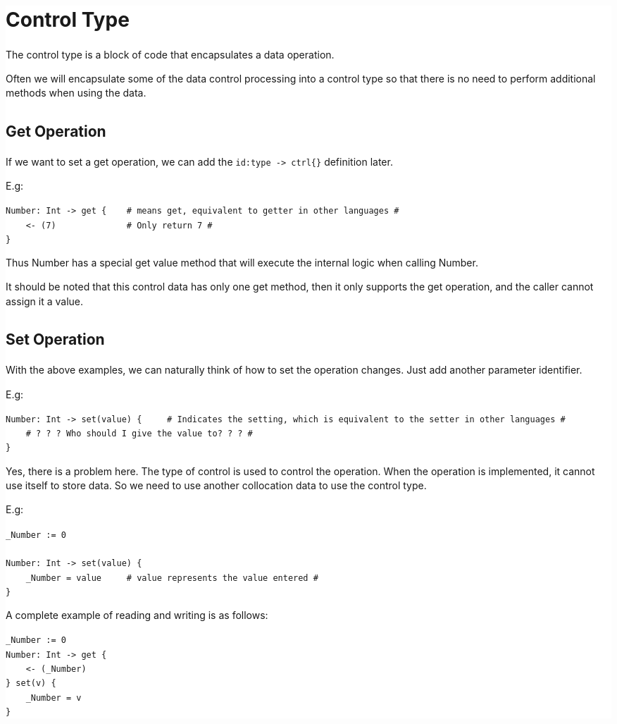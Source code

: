 # Control Type
The control type is a block of code that encapsulates a data operation.

Often we will encapsulate some of the data control processing into a control type so that there is no need to perform additional methods when using the data.

## Get Operation
If we want to set a get operation, we can add the `id:type -> ctrl{}` definition later.

E.g:
```
Number: Int -> get {    # means get, equivalent to getter in other languages ​​#
    <- (7)              # Only return 7 #
}
```
Thus Number has a special get value method that will execute the internal logic when calling Number.

It should be noted that this control data has only one get method, then it only supports the get operation, and the caller cannot assign it a value.
## Set Operation
With the above examples, we can naturally think of how to set the operation changes. Just add another parameter identifier.

E.g:
```
Number: Int -> set(value) {     # Indicates the setting, which is equivalent to the setter in other languages ​​#
    # ? ? ? Who should I give the value to? ? ? #
}
```
Yes, there is a problem here. The type of control is used to control the operation. When the operation is implemented, it cannot use itself to store data.
So we need to use another collocation data to use the control type.

E.g:
```
_Number := 0

Number: Int -> set(value) {
    _Number = value     # value represents the value entered #
}
```

A complete example of reading and writing is as follows:
```
_Number := 0
Number: Int -> get {
    <- (_Number)
} set(v) {
    _Number = v
}
```
